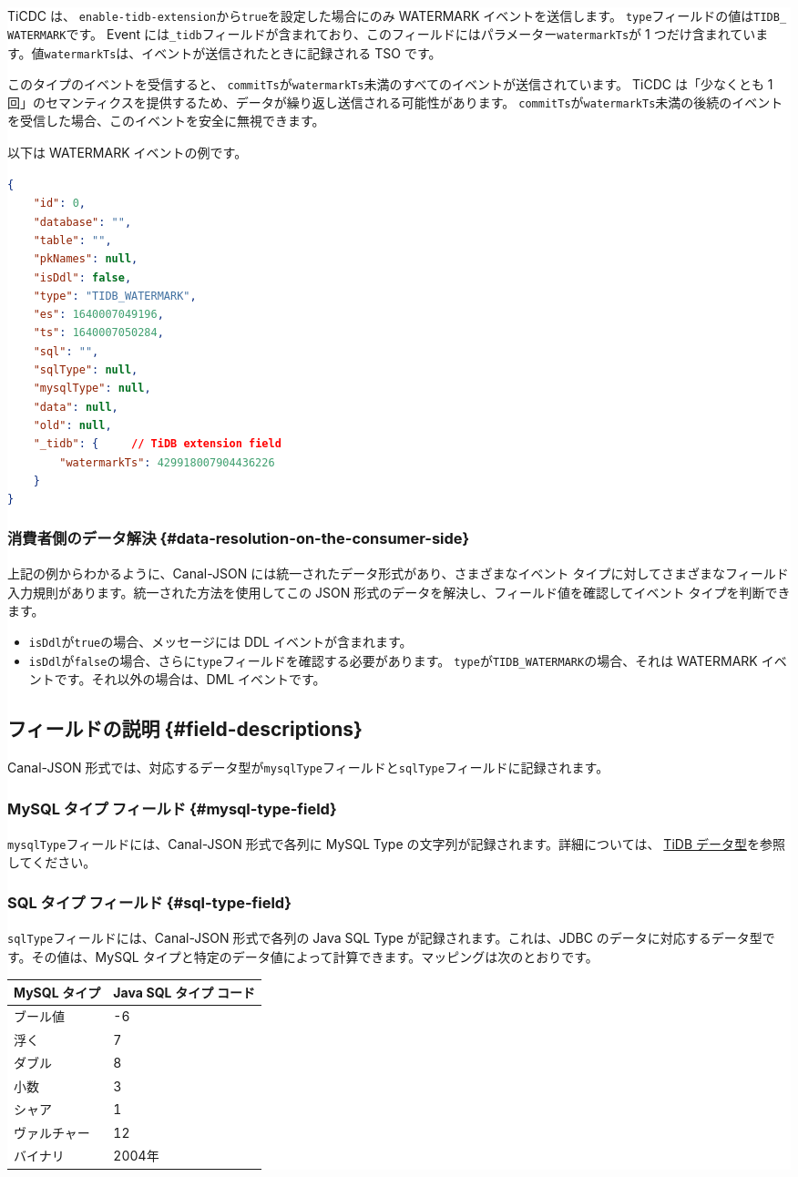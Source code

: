 TiCDC は、 `enable-tidb-extension`から`true`を設定した場合にのみ WATERMARK イベントを送信します。 `type`フィールドの値は`TIDB_WATERMARK`です。 Event には`_tidb`フィールドが含まれており、このフィールドにはパラメーター`watermarkTs`が 1 つだけ含まれています。値`watermarkTs`は、イベントが送信されたときに記録される TSO です。

このタイプのイベントを受信すると、 `commitTs`が`watermarkTs`未満のすべてのイベントが送信されています。 TiCDC は「少なくとも 1 回」のセマンティクスを提供するため、データが繰り返し送信される可能性があります。 `commitTs`が`watermarkTs`未満の後続のイベントを受信した場合、このイベントを安全に無視できます。

以下は WATERMARK イベントの例です。

```json
{
    "id": 0,
    "database": "",
    "table": "",
    "pkNames": null,
    "isDdl": false,
    "type": "TIDB_WATERMARK",
    "es": 1640007049196,
    "ts": 1640007050284,
    "sql": "",
    "sqlType": null,
    "mysqlType": null,
    "data": null,
    "old": null,
    "_tidb": {     // TiDB extension field
        "watermarkTs": 429918007904436226
    }
}
```

### 消費者側のデータ解決 {#data-resolution-on-the-consumer-side}

上記の例からわかるように、Canal-JSON には統一されたデータ形式があり、さまざまなイベント タイプに対してさまざまなフィールド入力規則があります。統一された方法を使用してこの JSON 形式のデータを解決し、フィールド値を確認してイベント タイプを判断できます。

-   `isDdl`が`true`の場合、メッセージには DDL イベントが含まれます。
-   `isDdl`が`false`の場合、さらに`type`フィールドを確認する必要があります。 `type`が`TIDB_WATERMARK`の場合、それは WATERMARK イベントです。それ以外の場合は、DML イベントです。

## フィールドの説明 {#field-descriptions}

Canal-JSON 形式では、対応するデータ型が`mysqlType`フィールドと`sqlType`フィールドに記録されます。

### MySQL タイプ フィールド {#mysql-type-field}

`mysqlType`フィールドには、Canal-JSON 形式で各列に MySQL Type の文字列が記録されます。詳細については、 [TiDB データ型](/data-type-overview.md)を参照してください。

### SQL タイプ フィールド {#sql-type-field}

`sqlType`フィールドには、Canal-JSON 形式で各列の Java SQL Type が記録されます。これは、JDBC のデータに対応するデータ型です。その値は、MySQL タイプと特定のデータ値によって計算できます。マッピングは次のとおりです。

| MySQL タイプ | Java SQL タイプ コード |
| :-------- | :--------------- |
| ブール値      | -6               |
| 浮く        | 7                |
| ダブル       | 8                |
| 小数        | 3                |
| シャア       | 1                |
| ヴァルチャー    | 12               |
| バイナリ      | 2004年            |